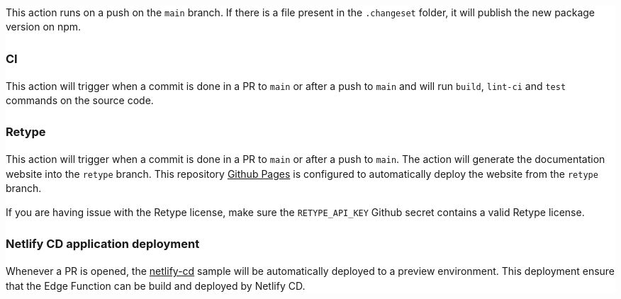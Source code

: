 This action runs on a push on the `main` branch. If there is a file present in the `.changeset` folder, it will publish the new package version on npm.

### CI

This action will trigger when a commit is done in a PR to `main` or after a push to `main` and will run `build`, `lint-ci` and `test` commands on the source code.

### Retype

This action will trigger when a commit is done in a PR to `main` or after a push to `main`. The action will generate the documentation website into the `retype` branch. This repository [Github Pages](https://github.com/workleap/wl-web-configs/settings/pages) is configured to automatically deploy the website from the `retype` branch.

If you are having issue with the Retype license, make sure the `RETYPE_API_KEY` Github secret contains a valid Retype license.

### Netlify CD application deployment

Whenever a PR is opened, the [netlify-cd](./samples/netlify-cd/) sample will be automatically deployed to a preview environment. This deployment ensure that the Edge Function can be build and deployed by Netlify CD.
